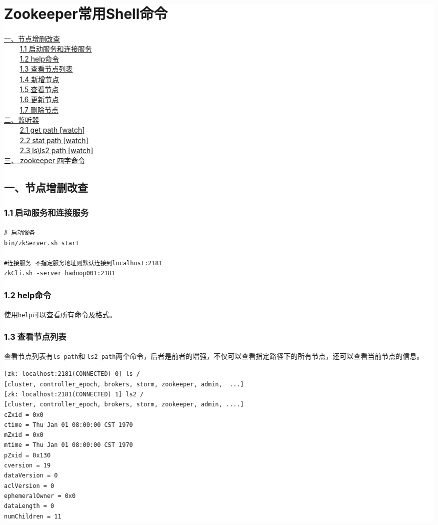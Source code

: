 # Zookeeper常用Shell命令

<nav>
<a href="#一节点增删改查">一、节点增删改查</a><br/>
&nbsp;&nbsp;&nbsp;&nbsp;&nbsp;&nbsp;&nbsp;&nbsp;<a href="#11-启动服务和连接服务">1.1 启动服务和连接服务</a><br/>
&nbsp;&nbsp;&nbsp;&nbsp;&nbsp;&nbsp;&nbsp;&nbsp;<a href="#12-help命令">1.2 help命令</a><br/>
&nbsp;&nbsp;&nbsp;&nbsp;&nbsp;&nbsp;&nbsp;&nbsp;<a href="#13-查看节点列表">1.3 查看节点列表</a><br/>
&nbsp;&nbsp;&nbsp;&nbsp;&nbsp;&nbsp;&nbsp;&nbsp;<a href="#14-新增节点">1.4 新增节点</a><br/>
&nbsp;&nbsp;&nbsp;&nbsp;&nbsp;&nbsp;&nbsp;&nbsp;<a href="#15-查看节点">1.5 查看节点</a><br/>
&nbsp;&nbsp;&nbsp;&nbsp;&nbsp;&nbsp;&nbsp;&nbsp;<a href="#16-更新节点">1.6 更新节点</a><br/>
&nbsp;&nbsp;&nbsp;&nbsp;&nbsp;&nbsp;&nbsp;&nbsp;<a href="#17-删除节点">1.7 删除节点</a><br/>
<a href="#二监听器">二、监听器</a><br/>
&nbsp;&nbsp;&nbsp;&nbsp;&nbsp;&nbsp;&nbsp;&nbsp;<a href="#21-get-path-[watch]">2.1 get path [watch]</a><br/>
&nbsp;&nbsp;&nbsp;&nbsp;&nbsp;&nbsp;&nbsp;&nbsp;<a href="#22-stat-path-[watch]">2.2 stat path [watch]</a><br/>
&nbsp;&nbsp;&nbsp;&nbsp;&nbsp;&nbsp;&nbsp;&nbsp;<a href="#23-lsls2-path--[watch]">2.3 ls\ls2 path  [watch]</a><br/>
<a href="#三-zookeeper-四字命令">三、 zookeeper 四字命令</a><br/>
</nav>


## 一、节点增删改查

### 1.1 启动服务和连接服务

```shell
# 启动服务
bin/zkServer.sh start

#连接服务 不指定服务地址则默认连接到localhost:2181
zkCli.sh -server hadoop001:2181
```

### 1.2 help命令

使用`help`可以查看所有命令及格式。

### 1.3 查看节点列表

查看节点列表有`ls path`和 `ls2 path`两个命令，后者是前者的增强，不仅可以查看指定路径下的所有节点，还可以查看当前节点的信息。

```shell
[zk: localhost:2181(CONNECTED) 0] ls /
[cluster, controller_epoch, brokers, storm, zookeeper, admin,  ...]
[zk: localhost:2181(CONNECTED) 1] ls2 /
[cluster, controller_epoch, brokers, storm, zookeeper, admin, ....]
cZxid = 0x0
ctime = Thu Jan 01 08:00:00 CST 1970
mZxid = 0x0
mtime = Thu Jan 01 08:00:00 CST 1970
pZxid = 0x130
cversion = 19
dataVersion = 0
aclVersion = 0
ephemeralOwner = 0x0
dataLength = 0
numChildren = 11
```
